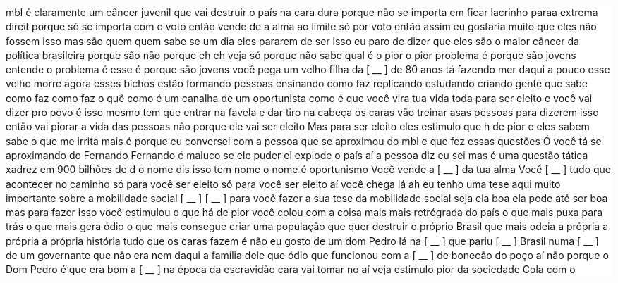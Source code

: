 mbl é claramente um câncer juvenil que
vai destruir o país na cara dura porque
não se importa em ficar lacrinho paraa
extrema direit porque só se importa com
o voto então vende de a alma ao limite
só por voto então assim eu gostaria
muito que eles não fossem isso mas são
quem quem sabe se um dia eles pararem de
ser isso eu paro de dizer que eles são o
maior câncer da política brasileira
porque são não porque eh
eh veja só porque não sabe qual é o pior
o pior problema é porque são
jovens entende o problema é esse é
porque são jovens você pega um velho
filha da [ __ ] de 80 anos tá fazendo mer
daqui a pouco esse velho morre agora
esses bichos estão formando pessoas
ensinando como faz replicando estudando
criando gente que sabe como faz como faz
o quê como é um canalha de um
oportunista como é que você vira tua
vida toda para ser eleito e você vai
dizer pro povo é isso mesmo tem que
entrar na favela e dar tiro na cabeça os
caras vão treinar asas pessoas para
dizerem isso então vai piorar a vida das
pessoas não porque ele vai ser eleito
Mas para ser eleito eles estimulo que h
de pior e eles sabem sabe o que me
irrita mais é porque eu conversei com a
pessoa que se aproximou do mbl e que fez
essas questões Ó você tá se aproximando
do Fernando Fernando é maluco se ele
puder el explode o país aí a pessoa diz
eu sei mas é uma questão
tática xadrez em 900 bilhões de d o nome
dis isso tem nome o nome é oportunismo
Você vende a [ __ ] da tua alma Você [ __ ]
tudo que acontecer no caminho só para
você ser
eleito só para você ser eleito aí você
chega lá ah eu tenho uma tese aqui muito
importante sobre a mobilidade social
[ __ ] [ __ ] para você fazer a sua
tese da mobilidade social seja ela boa
ela pode até ser boa mas para fazer isso
você estimulou o que há de pior você
colou com a coisa mais mais retrógrada
do país o que mais puxa para trás o que
mais gera ódio o que mais consegue criar
uma população que quer destruir o
próprio Brasil que mais odeia a própria
a própria a própria
história tudo que os caras fazem é não
eu gosto de um dom Pedro lá na [ __ ] que
pariu [ __ ] Brasil numa [ __ ] de um
governante que não era nem daqui a
família
dele que ódio que funcionou com a [ __ ]
de bonecão do poço aí não porque o Dom
Pedro é que era bom a [ __ ] na época
da escravidão cara vai tomar no aí veja
estimulo pior da sociedade Cola com o